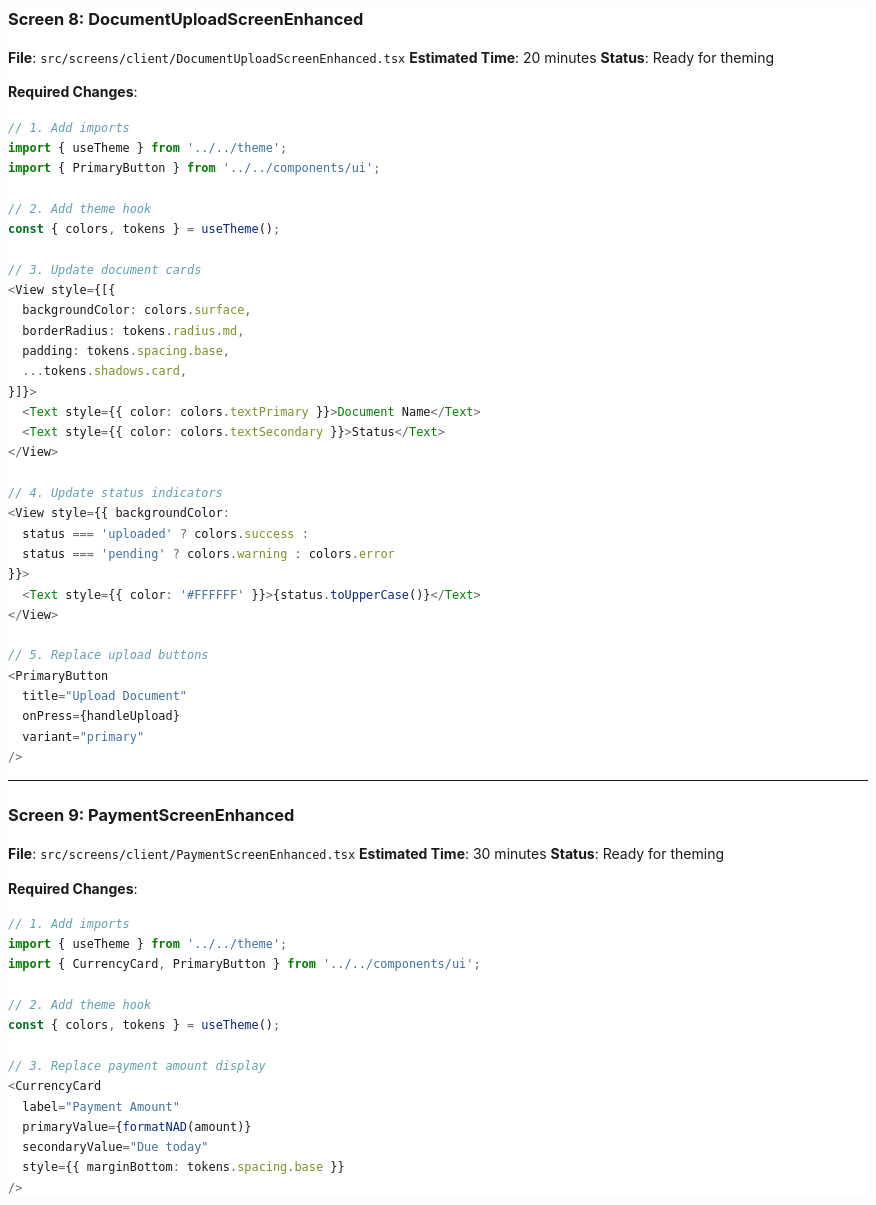 ### Screen 8: DocumentUploadScreenEnhanced
**File**: `src/screens/client/DocumentUploadScreenEnhanced.tsx`
**Estimated Time**: 20 minutes
**Status**: Ready for theming

**Required Changes**:
```typescript
// 1. Add imports
import { useTheme } from '../../theme';
import { PrimaryButton } from '../../components/ui';

// 2. Add theme hook
const { colors, tokens } = useTheme();

// 3. Update document cards
<View style={[{
  backgroundColor: colors.surface,
  borderRadius: tokens.radius.md,
  padding: tokens.spacing.base,
  ...tokens.shadows.card,
}]}>
  <Text style={{ color: colors.textPrimary }}>Document Name</Text>
  <Text style={{ color: colors.textSecondary }}>Status</Text>
</View>

// 4. Update status indicators
<View style={{ backgroundColor: 
  status === 'uploaded' ? colors.success :
  status === 'pending' ? colors.warning : colors.error
}}>
  <Text style={{ color: '#FFFFFF' }}>{status.toUpperCase()}</Text>
</View>

// 5. Replace upload buttons
<PrimaryButton
  title="Upload Document"
  onPress={handleUpload}
  variant="primary"
/>
```

---

### Screen 9: PaymentScreenEnhanced
**File**: `src/screens/client/PaymentScreenEnhanced.tsx`
**Estimated Time**: 30 minutes
**Status**: Ready for theming

**Required Changes**:
```typescript
// 1. Add imports
import { useTheme } from '../../theme';
import { CurrencyCard, PrimaryButton } from '../../components/ui';

// 2. Add theme hook
const { colors, tokens } = useTheme();

// 3. Replace payment amount display
<CurrencyCard
  label="Payment Amount"
  primaryValue={formatNAD(amount)}
  secondaryValue="Due today"
  style={{ marginBottom: tokens.spacing.base }}
/>
```